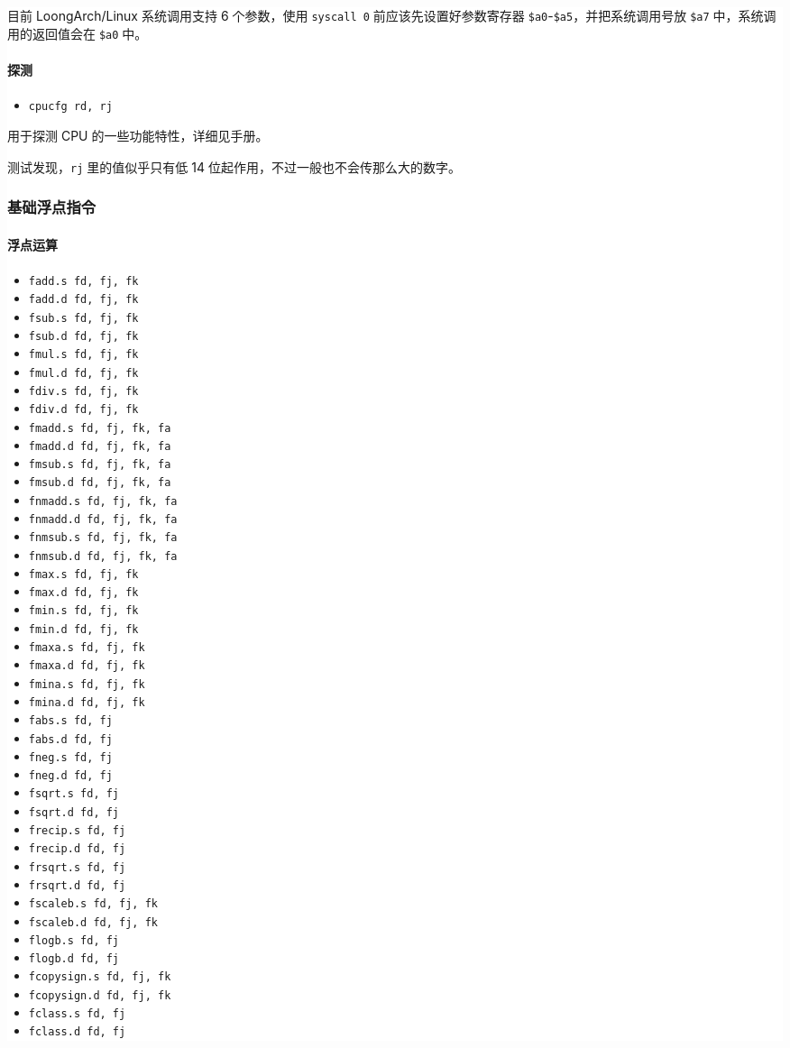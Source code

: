 目前 LoongArch/Linux 系统调用支持 6 个参数，使用 `syscall 0` 前应该先设置好参数寄存器 `$a0`-`$a5`，并把系统调用号放 `$a7` 中，系统调用的返回值会在 `$a0` 中。

#### 探测

- `cpucfg rd, rj`

用于探测 CPU 的一些功能特性，详细见手册。

测试发现，`rj` 里的值似乎只有低 14 位起作用，不过一般也不会传那么大的数字。

### 基础浮点指令

#### 浮点运算

- `fadd.s fd, fj, fk`
- `fadd.d fd, fj, fk`
- `fsub.s fd, fj, fk`
- `fsub.d fd, fj, fk`
- `fmul.s fd, fj, fk`
- `fmul.d fd, fj, fk`
- `fdiv.s fd, fj, fk`
- `fdiv.d fd, fj, fk`
- `fmadd.s fd, fj, fk, fa`
- `fmadd.d fd, fj, fk, fa`
- `fmsub.s fd, fj, fk, fa`
- `fmsub.d fd, fj, fk, fa`
- `fnmadd.s fd, fj, fk, fa`
- `fnmadd.d fd, fj, fk, fa`
- `fnmsub.s fd, fj, fk, fa`
- `fnmsub.d fd, fj, fk, fa`
- `fmax.s fd, fj, fk`
- `fmax.d fd, fj, fk`
- `fmin.s fd, fj, fk`
- `fmin.d fd, fj, fk`
- `fmaxa.s fd, fj, fk`
- `fmaxa.d fd, fj, fk`
- `fmina.s fd, fj, fk`
- `fmina.d fd, fj, fk`
- `fabs.s fd, fj`
- `fabs.d fd, fj`
- `fneg.s fd, fj`
- `fneg.d fd, fj`
- `fsqrt.s fd, fj`
- `fsqrt.d fd, fj`
- `frecip.s fd, fj`
- `frecip.d fd, fj`
- `frsqrt.s fd, fj`
- `frsqrt.d fd, fj`
- `fscaleb.s fd, fj, fk`
- `fscaleb.d fd, fj, fk`
- `flogb.s fd, fj`
- `flogb.d fd, fj`
- `fcopysign.s fd, fj, fk`
- `fcopysign.d fd, fj, fk`
- `fclass.s fd, fj`
- `fclass.d fd, fj`
